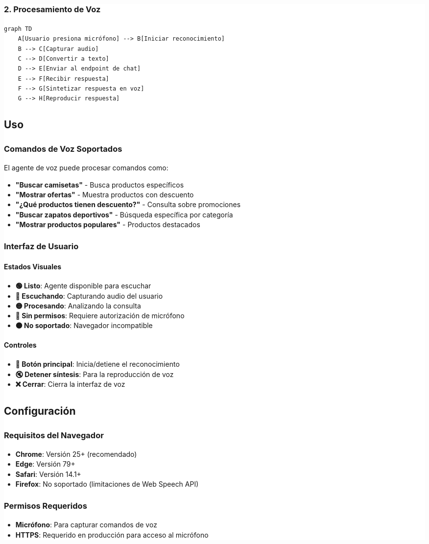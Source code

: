 ### 2. Procesamiento de Voz
```mermaid
graph TD
    A[Usuario presiona micrófono] --> B[Iniciar reconocimiento]
    B --> C[Capturar audio]
    C --> D[Convertir a texto]
    D --> E[Enviar al endpoint de chat]
    E --> F[Recibir respuesta]
    F --> G[Sintetizar respuesta en voz]
    G --> H[Reproducir respuesta]
```

## Uso

### Comandos de Voz Soportados

El agente de voz puede procesar comandos como:

- **"Buscar camisetas"** - Busca productos específicos
- **"Mostrar ofertas"** - Muestra productos con descuento
- **"¿Qué productos tienen descuento?"** - Consulta sobre promociones
- **"Buscar zapatos deportivos"** - Búsqueda específica por categoría
- **"Mostrar productos populares"** - Productos destacados

### Interfaz de Usuario

#### Estados Visuales
- **🟢 Listo**: Agente disponible para escuchar
- **🔴 Escuchando**: Capturando audio del usuario
- **🟡 Procesando**: Analizando la consulta
- **🔴 Sin permisos**: Requiere autorización de micrófono
- **⚫ No soportado**: Navegador incompatible

#### Controles
- **🎤 Botón principal**: Inicia/detiene el reconocimiento
- **🔇 Detener síntesis**: Para la reproducción de voz
- **❌ Cerrar**: Cierra la interfaz de voz

## Configuración

### Requisitos del Navegador

- **Chrome**: Versión 25+ (recomendado)
- **Edge**: Versión 79+
- **Safari**: Versión 14.1+
- **Firefox**: No soportado (limitaciones de Web Speech API)

### Permisos Requeridos

- **Micrófono**: Para capturar comandos de voz
- **HTTPS**: Requerido en producción para acceso al micrófono
